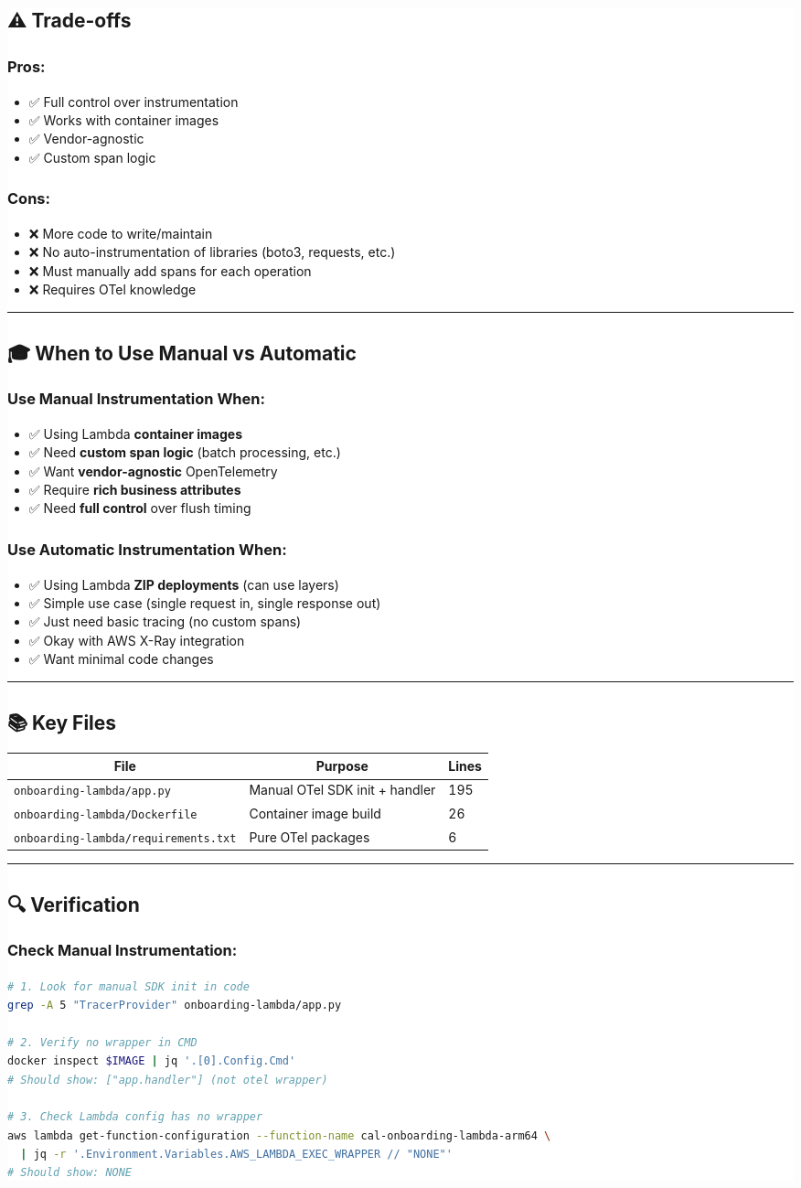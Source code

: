 ## ⚠️ Trade-offs

### Pros:
- ✅ Full control over instrumentation
- ✅ Works with container images
- ✅ Vendor-agnostic
- ✅ Custom span logic

### Cons:
- ❌ More code to write/maintain
- ❌ No auto-instrumentation of libraries (boto3, requests, etc.)
- ❌ Must manually add spans for each operation
- ❌ Requires OTel knowledge

---

## 🎓 When to Use Manual vs Automatic

### Use Manual Instrumentation When:
- ✅ Using Lambda **container images**
- ✅ Need **custom span logic** (batch processing, etc.)
- ✅ Want **vendor-agnostic** OpenTelemetry
- ✅ Require **rich business attributes**
- ✅ Need **full control** over flush timing

### Use Automatic Instrumentation When:
- ✅ Using Lambda **ZIP deployments** (can use layers)
- ✅ Simple use case (single request in, single response out)
- ✅ Just need basic tracing (no custom spans)
- ✅ Okay with AWS X-Ray integration
- ✅ Want minimal code changes

---

## 📚 Key Files

| File | Purpose | Lines |
|------|---------|-------|
| `onboarding-lambda/app.py` | Manual OTel SDK init + handler | 195 |
| `onboarding-lambda/Dockerfile` | Container image build | 26 |
| `onboarding-lambda/requirements.txt` | Pure OTel packages | 6 |

---

## 🔍 Verification

### Check Manual Instrumentation:
```bash
# 1. Look for manual SDK init in code
grep -A 5 "TracerProvider" onboarding-lambda/app.py

# 2. Verify no wrapper in CMD
docker inspect $IMAGE | jq '.[0].Config.Cmd'
# Should show: ["app.handler"] (not otel wrapper)

# 3. Check Lambda config has no wrapper
aws lambda get-function-configuration --function-name cal-onboarding-lambda-arm64 \
  | jq -r '.Environment.Variables.AWS_LAMBDA_EXEC_WRAPPER // "NONE"'
# Should show: NONE
```